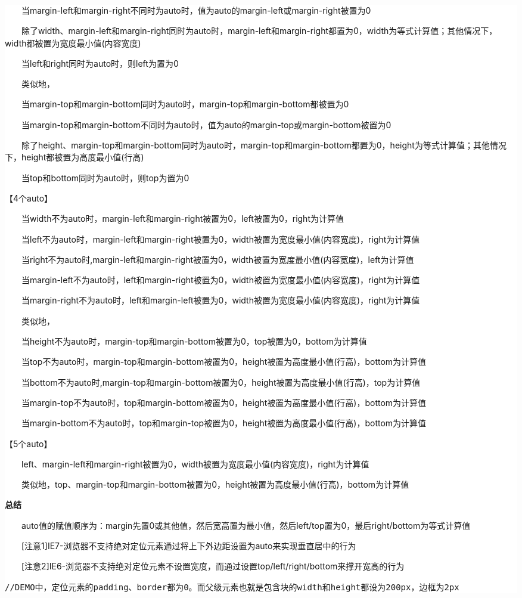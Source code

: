　　当margin-left和margin-right不同时为auto时，值为auto的margin-left或margin-right被置为0

　　除了width、margin-left和margin-right同时为auto时，margin-left和margin-right都置为0，width为等式计算值；其他情况下，width都被置为宽度最小值(内容宽度)

　　当left和right同时为auto时，则left为置为0

　　类似地，

　　当margin-top和margin-bottom同时为auto时，margin-top和margin-bottom都被置为0

　　当margin-top和margin-bottom不同时为auto时，值为auto的margin-top或margin-bottom被置为0

　　除了height、margin-top和margin-bottom同时为auto时，margin-top和margin-bottom都置为0，height为等式计算值；其他情况下，height都被置为高度最小值(行高)

　　当top和bottom同时为auto时，则top为置为0

【4个auto】

　　当width不为auto时，margin-left和margin-right被置为0，left被置为0，right为计算值

　　当left不为auto时，margin-left和margin-right被置为0，width被置为宽度最小值(内容宽度)，right为计算值

　　当right不为auto时,margin-left和margin-right被置为0，width被置为宽度最小值(内容宽度)，left为计算值

　　当margin-left不为auto时，left和margin-right被置为0，width被置为宽度最小值(内容宽度)，right为计算值

　　当margin-right不为auto时，left和margin-left被置为0，width被置为宽度最小值(内容宽度)，right为计算值

　　类似地，

　　当height不为auto时，margin-top和margin-bottom被置为0，top被置为0，bottom为计算值

　　当top不为auto时，margin-top和margin-bottom被置为0，height被置为高度最小值(行高)，bottom为计算值

　　当bottom不为auto时,margin-top和margin-bottom被置为0，height被置为高度最小值(行高)，top为计算值

　　当margin-top不为auto时，top和margin-bottom被置为0，height被置为高度最小值(行高)，bottom为计算值

　　当margin-bottom不为auto时，top和margin-top被置为0，height被置为高度最小值(行高)，bottom为计算值

【5个auto】

　　left、margin-left和margin-right被置为0，width被置为宽度最小值(内容宽度)，right为计算值

　　类似地，top、margin-top和margin-bottom被置为0，height被置为高度最小值(行高)，bottom为计算值

**总结**

　　auto值的赋值顺序为：margin先置0或其他值，然后宽高置为最小值，然后left/top置为0，最后right/bottom为等式计算值

　　[注意1]IE7-浏览器不支持绝对定位元素通过将上下外边距设置为auto来实现垂直居中的行为

　　[注意2]IE6-浏览器不支持绝对定位元素不设置宽度，而通过设置top/left/right/bottom来撑开宽高的行为

<div class="cnblogs_code">
<pre>//DEMO中，定位元素的padding、border都为0。而父级元素也就是包含块的width和height都设为200px，边框为2px</pre>
</div>

<iframe style="line-height: 1.5; width: 100%; height: 711px;" src="https://demo.xiaohuochai.site/css/position/p4.html" frameborder="0" width="320" height="240"></iframe>
